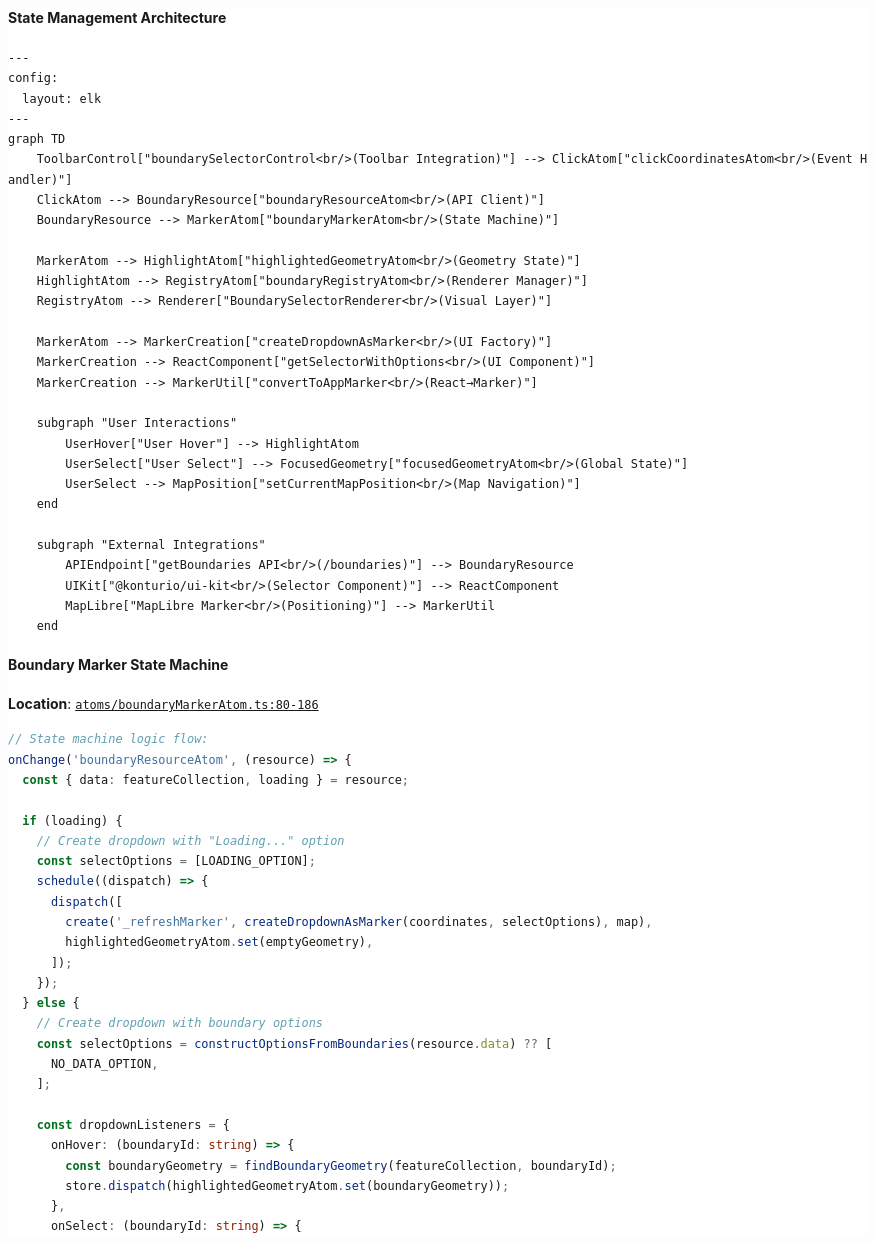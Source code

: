 #### State Management Architecture

```mermaid
---
config:
  layout: elk
---
graph TD
    ToolbarControl["boundarySelectorControl<br/>(Toolbar Integration)"] --> ClickAtom["clickCoordinatesAtom<br/>(Event Handler)"]
    ClickAtom --> BoundaryResource["boundaryResourceAtom<br/>(API Client)"]
    BoundaryResource --> MarkerAtom["boundaryMarkerAtom<br/>(State Machine)"]

    MarkerAtom --> HighlightAtom["highlightedGeometryAtom<br/>(Geometry State)"]
    HighlightAtom --> RegistryAtom["boundaryRegistryAtom<br/>(Renderer Manager)"]
    RegistryAtom --> Renderer["BoundarySelectorRenderer<br/>(Visual Layer)"]

    MarkerAtom --> MarkerCreation["createDropdownAsMarker<br/>(UI Factory)"]
    MarkerCreation --> ReactComponent["getSelectorWithOptions<br/>(UI Component)"]
    MarkerCreation --> MarkerUtil["convertToAppMarker<br/>(React→Marker)"]

    subgraph "User Interactions"
        UserHover["User Hover"] --> HighlightAtom
        UserSelect["User Select"] --> FocusedGeometry["focusedGeometryAtom<br/>(Global State)"]
        UserSelect --> MapPosition["setCurrentMapPosition<br/>(Map Navigation)"]
    end

    subgraph "External Integrations"
        APIEndpoint["getBoundaries API<br/>(/boundaries)"] --> BoundaryResource
        UIKit["@konturio/ui-kit<br/>(Selector Component)"] --> ReactComponent
        MapLibre["MapLibre Marker<br/>(Positioning)"] --> MarkerUtil
    end
```

#### Boundary Marker State Machine

**Location**: [`atoms/boundaryMarkerAtom.ts:80-186`](../../src/features/boundary_selector/atoms/boundaryMarkerAtom.ts#L80-L186)

```typescript
// State machine logic flow:
onChange('boundaryResourceAtom', (resource) => {
  const { data: featureCollection, loading } = resource;

  if (loading) {
    // Create dropdown with "Loading..." option
    const selectOptions = [LOADING_OPTION];
    schedule((dispatch) => {
      dispatch([
        create('_refreshMarker', createDropdownAsMarker(coordinates, selectOptions), map),
        highlightedGeometryAtom.set(emptyGeometry),
      ]);
    });
  } else {
    // Create dropdown with boundary options
    const selectOptions = constructOptionsFromBoundaries(resource.data) ?? [
      NO_DATA_OPTION,
    ];

    const dropdownListeners = {
      onHover: (boundaryId: string) => {
        const boundaryGeometry = findBoundaryGeometry(featureCollection, boundaryId);
        store.dispatch(highlightedGeometryAtom.set(boundaryGeometry));
      },
      onSelect: (boundaryId: string) => {
```